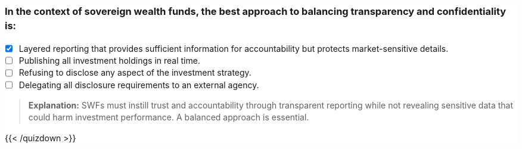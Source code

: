 ### In the context of sovereign wealth funds, the best approach to balancing transparency and confidentiality is:

- [x] Layered reporting that provides sufficient information for accountability but protects market-sensitive details.  
- [ ] Publishing all investment holdings in real time.  
- [ ] Refusing to disclose any aspect of the investment strategy.  
- [ ] Delegating all disclosure requirements to an external agency.  

> **Explanation:** SWFs must instill trust and accountability through transparent reporting while not revealing sensitive data that could harm investment performance. A balanced approach is essential.

{{< /quizdown >}}

